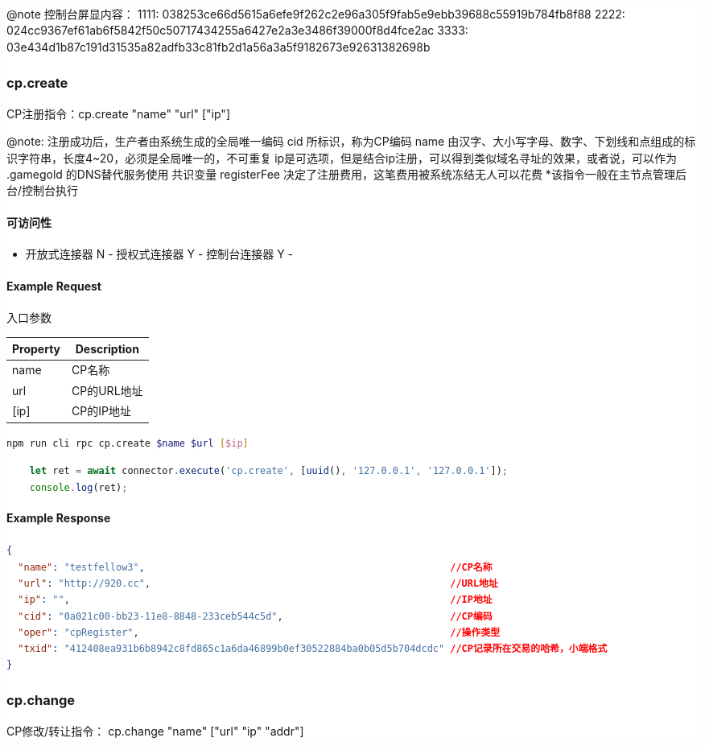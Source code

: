 @note 控制台屏显内容：
1111: 038253ce66d5615a6efe9f262c2e96a305f9fab5e9ebb39688c55919b784fb8f88
2222: 024cc9367ef61ab6f5842f50c50717434255a6427e2a3e3486f39000f8d4fce2ac
3333: 03e434d1b87c191d31535a82adfb33c81fb2d1a56a3a5f9182673e92631382698b

### cp.create

CP注册指令：cp.create "name" "url" ["ip"]

@note: 
    注册成功后，生产者由系统生成的全局唯一编码 cid 所标识，称为CP编码
    name 由汉字、大小写字母、数字、下划线和点组成的标识字符串，长度4~20，必须是全局唯一的，不可重复
    ip是可选项，但是结合ip注册，可以得到类似域名寻址的效果，或者说，可以作为 .gamegold 的DNS替代服务使用
    共识变量 registerFee 决定了注册费用，这笔费用被系统冻结无人可以花费
    *该指令一般在主节点管理后台/控制台执行

#### 可访问性

- 开放式连接器 N - 授权式连接器 Y - 控制台连接器 Y -

#### Example Request

入口参数

Property | Description
---|---
name    |  CP名称
url     |  CP的URL地址
[ip]    |  CP的IP地址

```bash
npm run cli rpc cp.create $name $url [$ip]
```

```js
    let ret = await connector.execute('cp.create', [uuid(), '127.0.0.1', '127.0.0.1']);
    console.log(ret);
```

#### Example Response
```json
{
  "name": "testfellow3",                                                     //CP名称
  "url": "http://920.cc",                                                    //URL地址
  "ip": "",                                                                  //IP地址       
  "cid": "0a021c00-bb23-11e8-8848-233ceb544c5d",                             //CP编码
  "oper": "cpRegister",                                                      //操作类型
  "txid": "412408ea931b6b8942c8fd865c1a6da46899b0ef30522884ba0b05d5b704dcdc" //CP记录所在交易的哈希，小端格式
}

```

### cp.change

CP修改/转让指令： cp.change "name" ["url" "ip" "addr"]
